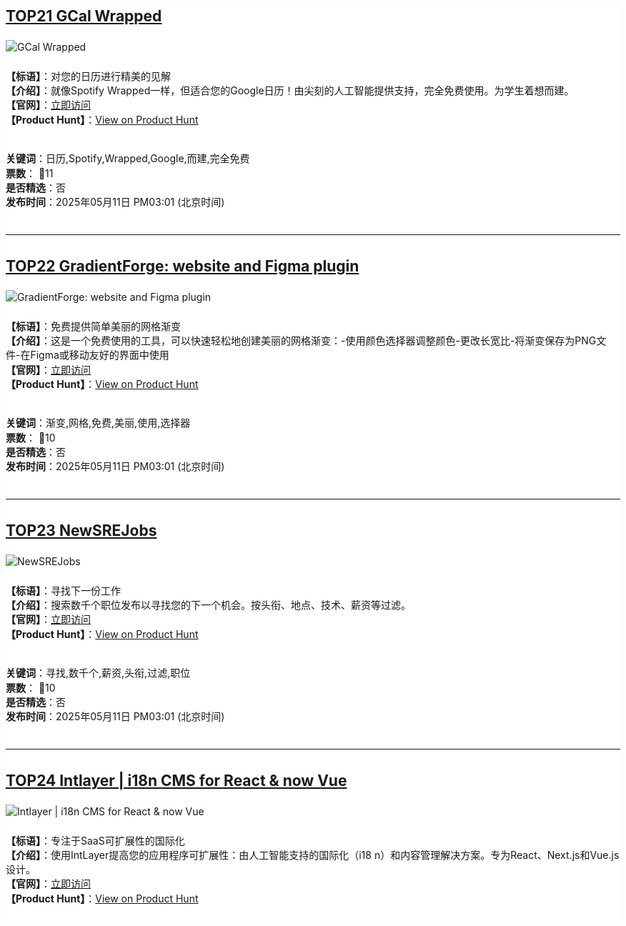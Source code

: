 
## [TOP21    GCal Wrapped](https://www.producthunt.com/posts/gcal-wrapped)
![GCal Wrapped](https://ph-files.imgix.net/fe0a9c3c-2741-495c-a2aa-7ce292d3d9bb.png?auto=format&fit=crop&frame=1&h=512&w=1024)<br /><br />
**【标语】**：对您的日历进行精美的见解<br />
**【介绍】**：就像Spotify Wrapped一样，但适合您的Google日历！由尖刻的人工智能提供支持，完全免费使用。为学生着想而建。<br />
**【官网】**：[立即访问](https://www.producthunt.com/r/EBNARQ5UAGW7SD)<br />
**【Product Hunt】**：[View on Product Hunt](https://www.producthunt.com/posts/gcal-wrapped)<br /><br />

**关键词**：日历,Spotify,Wrapped,Google,而建,完全免费<br />
**票数**： 🔺11<br />
**是否精选**：否<br />
**发布时间**：2025年05月11日 PM03:01 (北京时间)<br /><br />

---

## [TOP22    GradientForge: website and Figma plugin ](https://www.producthunt.com/posts/gradientforge-website-and-figma-plugin)
![GradientForge: website and Figma plugin ](https://ph-files.imgix.net/35813908-2b24-4ca4-89a4-5d999e162d92.png?auto=format&fit=crop&frame=1&h=512&w=1024)<br /><br />
**【标语】**：免费提供简单美丽的网格渐变<br />
**【介绍】**：这是一个免费使用的工具，可以快速轻松地创建美丽的网格渐变：-使用颜色选择器调整颜色-更改长宽比-将渐变保存为PNG文件-在Figma或移动友好的界面中使用<br />
**【官网】**：[立即访问](https://www.producthunt.com/r/LYNZCOYYCKBQSL)<br />
**【Product Hunt】**：[View on Product Hunt](https://www.producthunt.com/posts/gradientforge-website-and-figma-plugin)<br /><br />

**关键词**：渐变,网格,免费,美丽,使用,选择器<br />
**票数**： 🔺10<br />
**是否精选**：否<br />
**发布时间**：2025年05月11日 PM03:01 (北京时间)<br /><br />

---

## [TOP23    NewSREJobs](https://www.producthunt.com/posts/newsrejobs)
![NewSREJobs](https://ph-files.imgix.net/9d9df54c-8402-4f09-b254-762f816eff4b.png?auto=format&fit=crop&frame=1&h=512&w=1024)<br /><br />
**【标语】**：寻找下一份工作<br />
**【介绍】**：搜索数千个职位发布以寻找您的下一个机会。按头衔、地点、技术、薪资等过滤。<br />
**【官网】**：[立即访问](https://www.producthunt.com/r/NPF4TGAWRP5B4R)<br />
**【Product Hunt】**：[View on Product Hunt](https://www.producthunt.com/posts/newsrejobs)<br /><br />

**关键词**：寻找,数千个,薪资,头衔,过滤,职位<br />
**票数**： 🔺10<br />
**是否精选**：否<br />
**发布时间**：2025年05月11日 PM03:01 (北京时间)<br /><br />

---

## [TOP24    Intlayer | i18n CMS for React & now Vue](https://www.producthunt.com/posts/intlayer-i18n-cms-for-react-now-vue)
![Intlayer | i18n CMS for React & now Vue](https://ph-files.imgix.net/8aa7f99f-b239-4b20-b0b8-fbc90b5ac85e.jpeg?auto=format&fit=crop&frame=1&h=512&w=1024)<br /><br />
**【标语】**：专注于SaaS可扩展性的国际化<br />
**【介绍】**：使用IntLayer提高您的应用程序可扩展性：由人工智能支持的国际化（i18 n）和内容管理解决方案。专为React、Next.js和Vue.js设计。<br />
**【官网】**：[立即访问](https://www.producthunt.com/r/VSPKZUMIM6QUDL)<br />
**【Product Hunt】**：[View on Product Hunt](https://www.producthunt.com/posts/intlayer-i18n-cms-for-react-now-vue)<br /><br />
